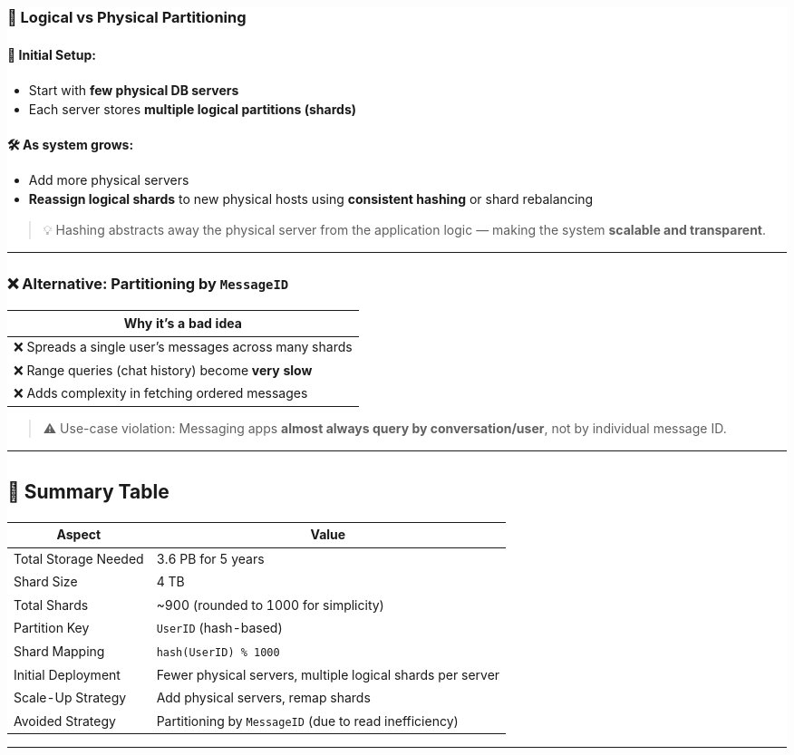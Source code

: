 
### 🔁 Logical vs Physical Partitioning

#### 🔧 Initial Setup:

* Start with **few physical DB servers**
* Each server stores **multiple logical partitions (shards)**

#### 🛠️ As system grows:

* Add more physical servers
* **Reassign logical shards** to new physical hosts using **consistent hashing** or shard rebalancing

> 💡 Hashing abstracts away the physical server from the application logic — making the system **scalable and transparent**.

---

### ❌ Alternative: Partitioning by `MessageID`

| Why it’s a bad idea                                   |
| ----------------------------------------------------- |
| ❌ Spreads a single user’s messages across many shards |
| ❌ Range queries (chat history) become **very slow**   |
| ❌ Adds complexity in fetching ordered messages        |

> ⚠️ Use-case violation: Messaging apps **almost always query by conversation/user**, not by individual message ID.

---

## 📌 Summary Table

| Aspect               | Value                                                      |
| -------------------- | ---------------------------------------------------------- |
| Total Storage Needed | 3.6 PB for 5 years                                         |
| Shard Size           | 4 TB                                                       |
| Total Shards         | \~900 (rounded to 1000 for simplicity)                     |
| Partition Key        | `UserID` (hash-based)                                      |
| Shard Mapping        | `hash(UserID) % 1000`                                      |
| Initial Deployment   | Fewer physical servers, multiple logical shards per server |
| Scale-Up Strategy    | Add physical servers, remap shards                         |
| Avoided Strategy     | Partitioning by `MessageID` (due to read inefficiency)     |

---
